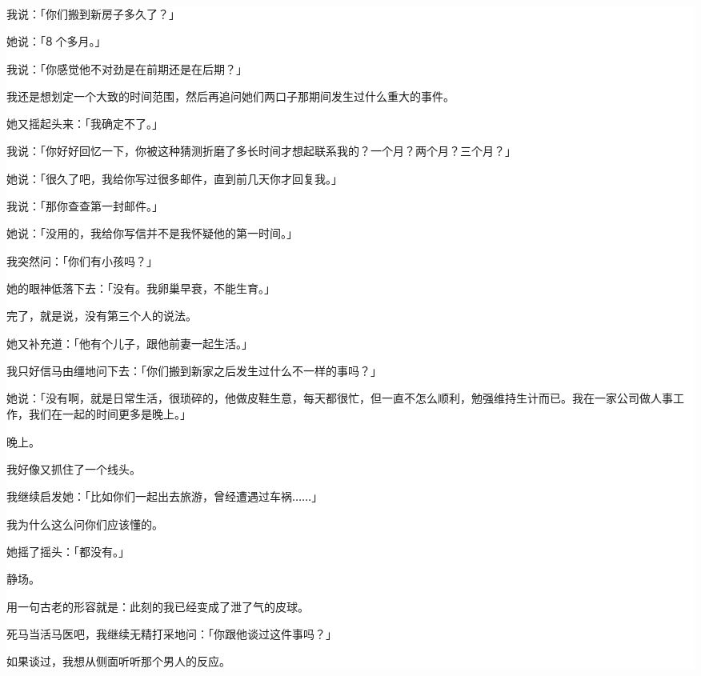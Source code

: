 
我说：「你们搬到新房子多久了？」


她说：「8 个多月。」


我说：「你感觉他不对劲是在前期还是在后期？」


我还是想划定一个大致的时间范围，然后再追问她们两口子那期间发生过什么重大的事件。


她又摇起头来：「我确定不了。」


我说：「你好好回忆一下，你被这种猜测折磨了多长时间才想起联系我的？一个月？两个月？三个月？」


她说：「很久了吧，我给你写过很多邮件，直到前几天你才回复我。」


我说：「那你查查第一封邮件。」


她说：「没用的，我给你写信并不是我怀疑他的第一时间。」


我突然问：「你们有小孩吗？」


她的眼神低落下去：「没有。我卵巢早衰，不能生育。」


完了，就是说，没有第三个人的说法。


她又补充道：「他有个儿子，跟他前妻一起生活。」


我只好信马由缰地问下去：「你们搬到新家之后发生过什么不一样的事吗？」


她说：「没有啊，就是日常生活，很琐碎的，他做皮鞋生意，每天都很忙，但一直不怎么顺利，勉强维持生计而已。我在一家公司做人事工作，我们在一起的时间更多是晚上。」


晚上。


我好像又抓住了一个线头。


我继续启发她：「比如你们一起出去旅游，曾经遭遇过车祸……」


我为什么这么问你们应该懂的。


她摇了摇头：「都没有。」


静场。


用一句古老的形容就是：此刻的我已经变成了泄了气的皮球。


死马当活马医吧，我继续无精打采地问：「你跟他谈过这件事吗？」


如果谈过，我想从侧面听听那个男人的反应。

